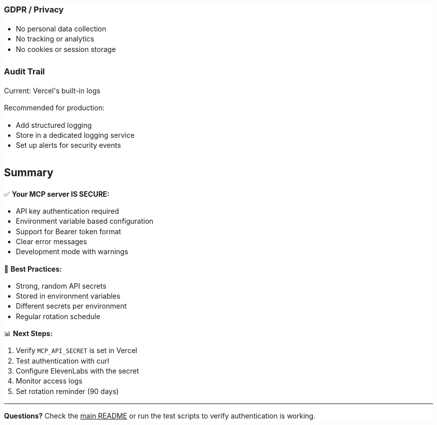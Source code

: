 ### GDPR / Privacy

- No personal data collection
- No tracking or analytics
- No cookies or session storage

### Audit Trail

Current: Vercel's built-in logs

Recommended for production:
- Add structured logging
- Store in a dedicated logging service
- Set up alerts for security events

## Summary

✅ **Your MCP server IS SECURE:**
- API key authentication required
- Environment variable based configuration
- Support for Bearer token format
- Clear error messages
- Development mode with warnings

🔐 **Best Practices:**
- Strong, random API secrets
- Stored in environment variables
- Different secrets per environment
- Regular rotation schedule

📊 **Next Steps:**
1. Verify `MCP_API_SECRET` is set in Vercel
2. Test authentication with curl
3. Configure ElevenLabs with the secret
4. Monitor access logs
5. Set rotation reminder (90 days)

---

**Questions?** Check the [main README](./README.md) or run the test scripts to verify authentication is working.

